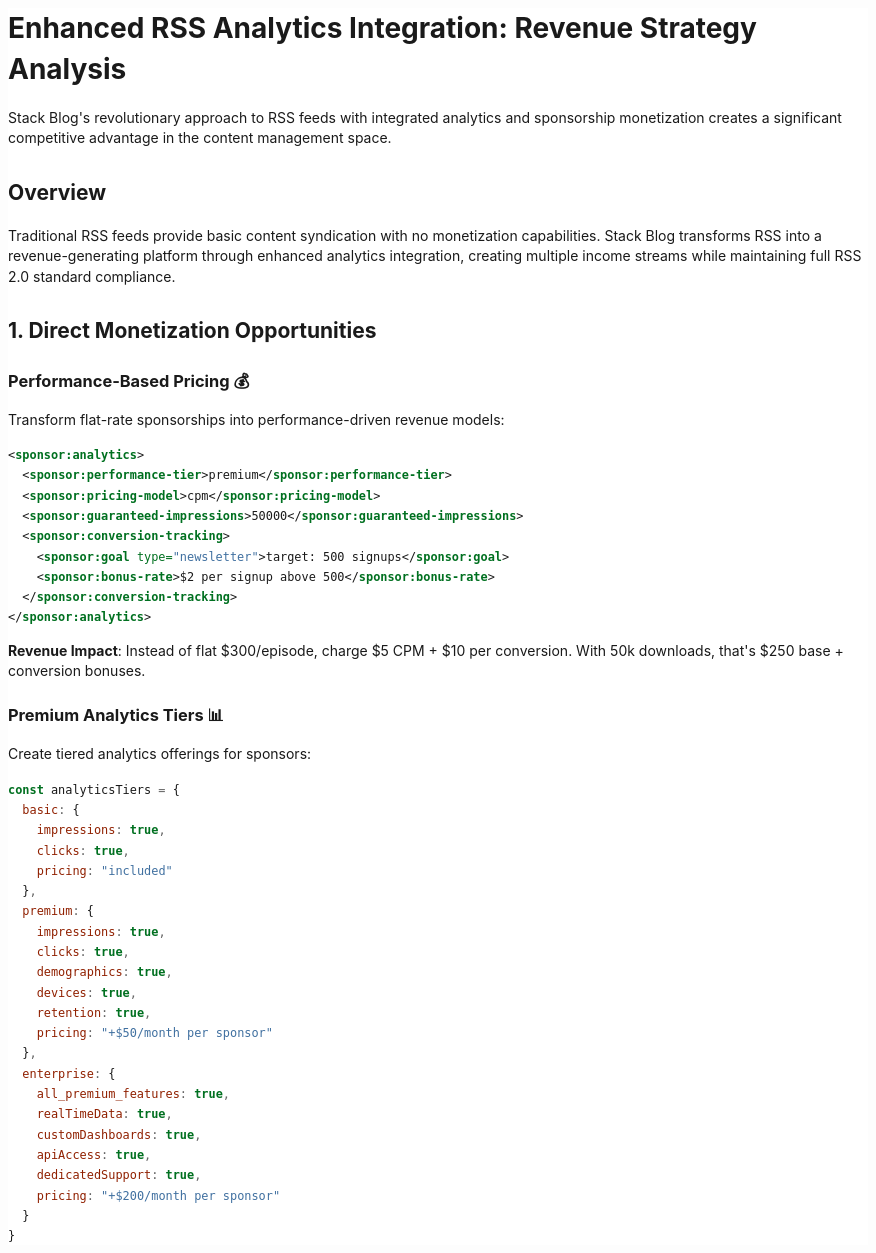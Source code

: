# Enhanced RSS Analytics Integration: Revenue Strategy Analysis

Stack Blog's revolutionary approach to RSS feeds with integrated analytics and sponsorship monetization creates a significant competitive advantage in the content management space.

## Overview

Traditional RSS feeds provide basic content syndication with no monetization capabilities. Stack Blog transforms RSS into a revenue-generating platform through enhanced analytics integration, creating multiple income streams while maintaining full RSS 2.0 standard compliance.

## 1. Direct Monetization Opportunities

### Performance-Based Pricing 💰

Transform flat-rate sponsorships into performance-driven revenue models:

```xml
<sponsor:analytics>
  <sponsor:performance-tier>premium</sponsor:performance-tier>
  <sponsor:pricing-model>cpm</sponsor:pricing-model>
  <sponsor:guaranteed-impressions>50000</sponsor:guaranteed-impressions>
  <sponsor:conversion-tracking>
    <sponsor:goal type="newsletter">target: 500 signups</sponsor:goal>
    <sponsor:bonus-rate>$2 per signup above 500</sponsor:bonus-rate>
  </sponsor:conversion-tracking>
</sponsor:analytics>
```

**Revenue Impact**: Instead of flat $300/episode, charge $5 CPM + $10 per conversion. With 50k downloads, that's $250 base + conversion bonuses.

### Premium Analytics Tiers 📊

Create tiered analytics offerings for sponsors:

```javascript
const analyticsTiers = {
  basic: {
    impressions: true,
    clicks: true,
    pricing: "included"
  },
  premium: {
    impressions: true,
    clicks: true,
    demographics: true,
    devices: true,
    retention: true,
    pricing: "+$50/month per sponsor"
  },
  enterprise: {
    all_premium_features: true,
    realTimeData: true,
    customDashboards: true,
    apiAccess: true,
    dedicatedSupport: true,
    pricing: "+$200/month per sponsor"
  }
}
```
